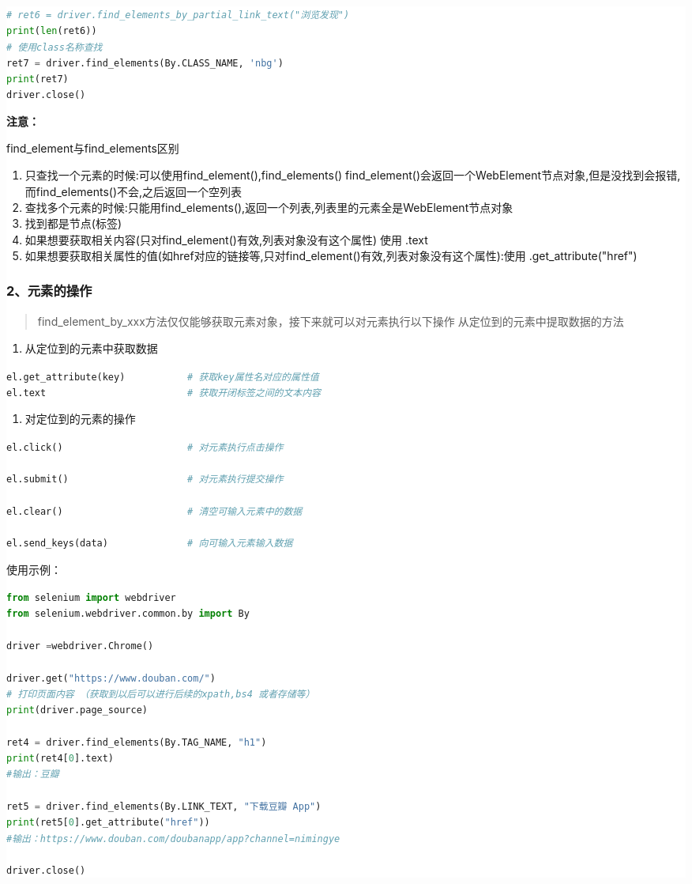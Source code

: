   ```python
  # ret6 = driver.find_elements_by_partial_link_text("浏览发现")
  print(len(ret6))
  # 使用class名称查找
  ret7 = driver.find_elements(By.CLASS_NAME, 'nbg')
  print(ret7)
  driver.close()
  ```

**注意：**

find_element与find_elements区别

1. 只查找一个元素的时候:可以使用find_element(),find_elements()
     find_element()会返回一个WebElement节点对象,但是没找到会报错,而find_elements()不会,之后返回一个空列表
2. 查找多个元素的时候:只能用find_elements(),返回一个列表,列表里的元素全是WebElement节点对象
3. 找到都是节点(标签)
4. 如果想要获取相关内容(只对find_element()有效,列表对象没有这个属性)  使用  .text
5. 如果想要获取相关属性的值(如href对应的链接等,只对find_element()有效,列表对象没有这个属性):使用   .get_attribute("href")                                        

### 2、元素的操作

> find_element_by_xxx方法仅仅能够获取元素对象，接下来就可以对元素执行以下操作 从定位到的元素中提取数据的方法

1. 从定位到的元素中获取数据

```python
el.get_attribute(key)           # 获取key属性名对应的属性值
el.text                        	# 获取开闭标签之间的文本内容
```

1. 对定位到的元素的操作

```python
el.click()                      # 对元素执行点击操作

el.submit()                     # 对元素执行提交操作

el.clear()                      # 清空可输入元素中的数据

el.send_keys(data)              # 向可输入元素输入数据
```

使用示例：

```python
from selenium import webdriver
from selenium.webdriver.common.by import By

driver =webdriver.Chrome()

driver.get("https://www.douban.com/")
# 打印页面内容 （获取到以后可以进行后续的xpath,bs4 或者存储等）
print(driver.page_source)

ret4 = driver.find_elements(By.TAG_NAME, "h1")
print(ret4[0].text)
#输出：豆瓣

ret5 = driver.find_elements(By.LINK_TEXT, "下载豆瓣 App")
print(ret5[0].get_attribute("href"))
#输出：https://www.douban.com/doubanapp/app?channel=nimingye

driver.close()
```
